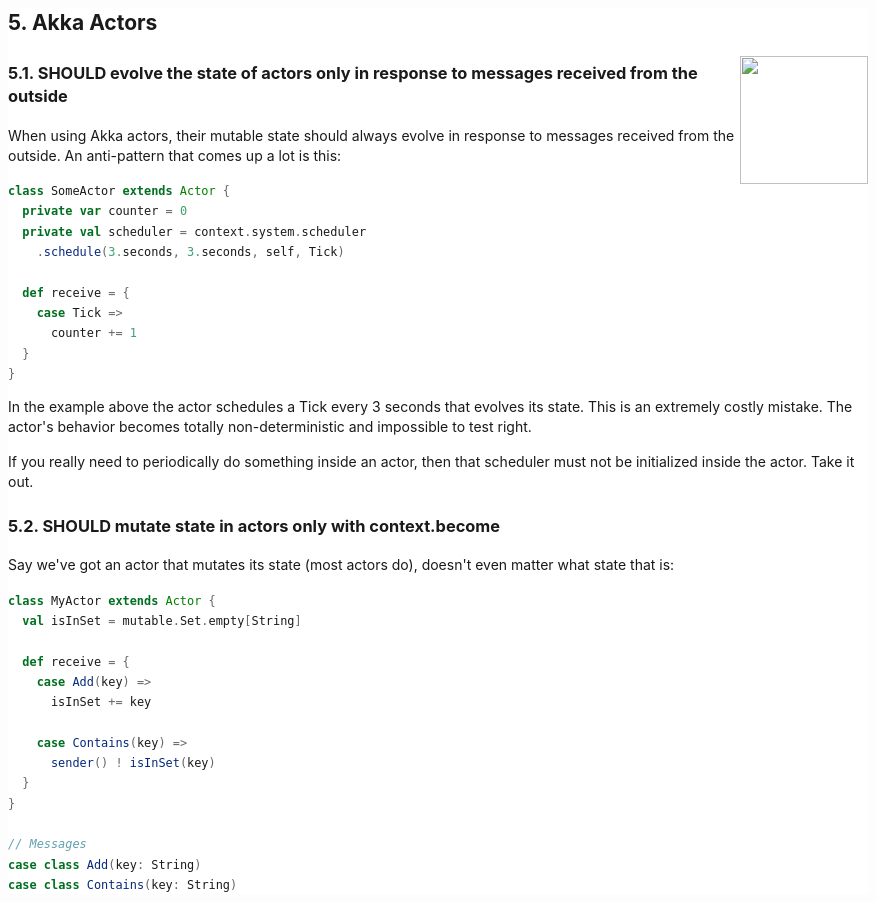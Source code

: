 ## 5. Akka Actors

<img src="https://raw.githubusercontent.com/monifu/scala-best-practices/master/assets/scala-logo-256.png"  align="right" width="128" height="128" />

### 5.1. SHOULD evolve the state of actors only in response to messages received from the outside

When using Akka actors, their mutable state should always evolve in
response to messages received from the outside. An anti-pattern that
comes up a lot is this:

```scala
class SomeActor extends Actor {
  private var counter = 0
  private val scheduler = context.system.scheduler
    .schedule(3.seconds, 3.seconds, self, Tick)

  def receive = {
    case Tick =>
      counter += 1
  }
}
```

In the example above the actor schedules a Tick every 3 seconds that
evolves its state. This is an extremely costly mistake. The actor's
behavior becomes totally non-deterministic and impossible to test
right.

If you really need to periodically do something inside an actor, then
that scheduler must not be initialized inside the actor. Take it out.

### 5.2. SHOULD mutate state in actors only with context.become

Say we've got an actor that mutates its state (most actors do),
doesn't even matter what state that is:

```scala
class MyActor extends Actor {
  val isInSet = mutable.Set.empty[String]

  def receive = {
    case Add(key) =>
      isInSet += key
      
    case Contains(key) =>
      sender() ! isInSet(key)
  }
}

// Messages
case class Add(key: String)
case class Contains(key: String)
```
